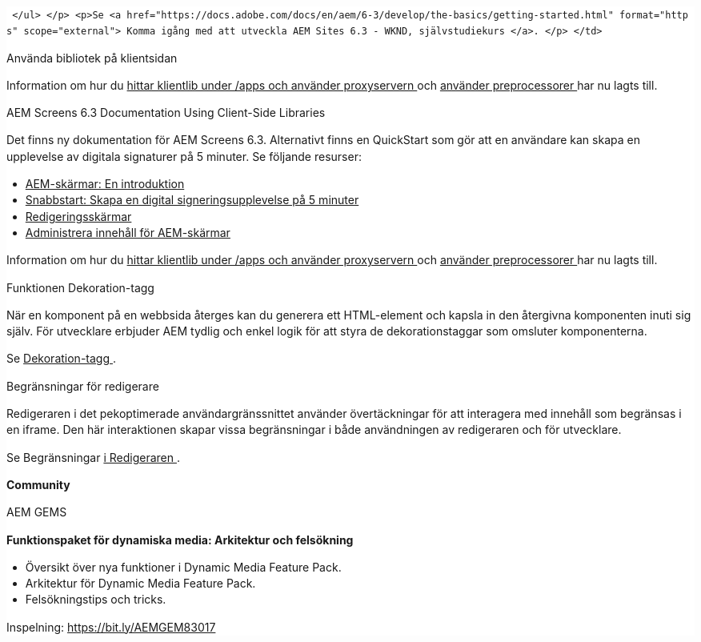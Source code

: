      </ul> </p> <p>Se <a href="https://docs.adobe.com/docs/en/aem/6-3/develop/the-basics/getting-started.html" format="https" scope="external"> Komma igång med att utveckla AEM Sites 6.3 - WKND, självstudiekurs </a>. </p> </td> 
  </tr> 
  <tr> 
   <td colname="col2"> <p>Använda bibliotek på klientsidan </p> </td> 
   <td colname="col3"> <p>Information om hur du <a href="https://docs.adobe.com/docs/en/aem/6-3/develop/the-basics/clientlibs.html#contentbody_title_8ced" format="https" scope="external"> hittar klientlib under /apps och använder proxyservern </a> och <a href="https://docs.adobe.com/docs/en/aem/6-3/develop/the-basics/clientlibs.html#Using%20Preprocessors" format="https" scope="external"> använder preprocessorer </a> har nu lagts till. </p> </td> 
  </tr> 
  <tr> 
   <td colname="col2"> <p> AEM Screens 6.3 Documentation Using Client-Side Libraries </p> </td> 
   <td colname="col3"> <p>Det finns ny dokumentation för AEM Screens 6.3. Alternativt finns en QuickStart som gör att en användare kan skapa en upplevelse av digitala signaturer på 5 minuter. Se följande resurser: </p> <p> 
     <ul id="ul_E2B910A6E00244D9A963384C36988D5B"> 
      <li id="li_A062B0619A594DD2AB0D9C679559E28A"> <a href="https://docs.adobe.com/docs/en/aem/6-3/deploy/aem-screens-introduction.html" format="https" scope="external"> AEM-skärmar: En introduktion </a> </li> 
      <li id="li_50A06930704345D29771F61C847E0685"> <a href="https://docs.adobe.com/docs/en/aem/6-3/deploy/aem-screens-introduction/quickstart-for-aem-screens.html" format="https" scope="external"> Snabbstart: Skapa en digital signeringsupplevelse på 5 minuter </a> </li> 
      <li id="li_5460612C59AF4531BEDE83E9E747F248"> <a href="https://docs.adobe.com/docs/en/aem/6-3/author/authoring-screens.html" format="https" scope="external"> Redigeringsskärmar </a> </li> 
      <li id="li_FE500F69C813462AB793B0EBCF7A8DDB"> <a href="https://docs.adobe.com/docs/en/aem/6-3/author/authoring-screens.html" format="https" scope="external"> Administrera innehåll för AEM-skärmar </a> </li> 
     </ul> </p> <p>Information om hur du <a href="https://docs.adobe.com/docs/en/aem/6-3/develop/the-basics/clientlibs.html#contentbody_title_8ced" format="https" scope="external"> hittar klientlib under /apps och använder proxyservern </a> och <a href="https://docs.adobe.com/docs/en/aem/6-3/develop/the-basics/clientlibs.html#Using%20Preprocessors" format="https" scope="external"> använder preprocessorer </a> har nu lagts till. </p> </td> 
  </tr> 
  <tr> 
   <td colname="col2"> <p>Funktionen Dekoration-tagg </p> </td> 
   <td colname="col3"> <p>När en komponent på en webbsida återges kan du generera ett HTML-element och kapsla in den återgivna komponenten inuti sig själv. För utvecklare erbjuder AEM tydlig och enkel logik för att styra de dekorationstaggar som omsluter komponenterna. </p> <p>Se <a href="https://docs.adobe.com/docs/en/aem/6-3/develop/components/decoration-tag.html" format="https" scope="external"> Dekoration-tagg </a>. </p> </td> 
  </tr> 
  <tr> 
   <td colname="col2"> <p> Begränsningar för redigerare </p> </td> 
   <td colname="col3"> <p>Redigeraren i det pekoptimerade användargränssnittet använder övertäckningar för att interagera med innehåll som begränsas i en iframe. Den här interaktionen skapar vissa begränsningar i både användningen av redigeraren och för utvecklare. </p> <p>Se Begränsningar <a href="https://docs.adobe.com/docs/en/aem/6-3/develop/the-basics/editor-limitations.html" format="https" scope="external"> i Redigeraren </a>. </p> </td> 
  </tr> 
  <tr> 
   <td colname="col1"> <p> <b>Community</b> </p> </td> 
   <td colname="col2"> <p> AEM GEMS </p> </td> 
   <td colname="col3"> <p> <b>Funktionspaket för dynamiska media: Arkitektur och felsökning</b> </p> <p> 
     <ul id="ul_4B68CC8CF9534D88A7874E0C63BAD6FE"> 
      <li id="li_41A24144372347DDB1260D5D8E3D2428">Översikt över nya funktioner i Dynamic Media Feature Pack. </li> 
      <li id="li_E9106D8DC4FF48DB937CB66449D425F8">Arkitektur för Dynamic Media Feature Pack. </li> 
      <li id="li_4A595BEE728047FE8C59E9A6F7CBF561"> Felsökningstips och tricks. </li> 
     </ul> </p> <p>Inspelning: <a href="https://bit.ly/AEMGEM83017" format="http" scope="external"> https://bit.ly/AEMGEM83017 </a> </p> </td> 
  </tr> 